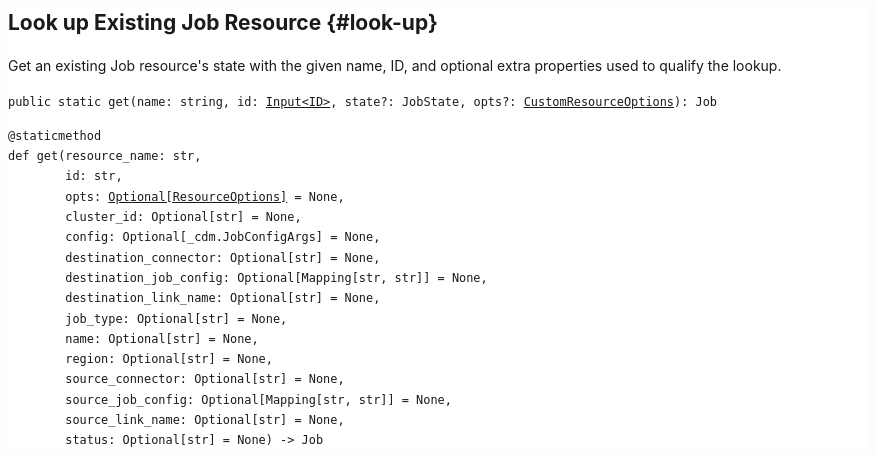 

## Look up Existing Job Resource {#look-up}

Get an existing Job resource's state with the given name, ID, and optional extra properties used to qualify the lookup.
<div>
<pulumi-chooser type="language" options="typescript,python,go,csharp,java,yaml"></pulumi-chooser>
</div>

<div>
<pulumi-choosable type="language" values="javascript,typescript">
<div class="highlight"><pre class="chroma"><code class="language-typescript" data-lang="typescript"><span class="k">public static </span><span class="nf">get</span><span class="p">(</span><span class="nx">name</span><span class="p">:</span> <span class="nx">string</span><span class="p">,</span> <span class="nx">id</span><span class="p">:</span> <span class="nx"><a href="/docs/reference/pkg/nodejs/pulumi/pulumi/#ID">Input&lt;ID&gt;</a></span><span class="p">,</span> <span class="nx">state</span><span class="p">?:</span> <span class="nx">JobState</span><span class="p">,</span> <span class="nx">opts</span><span class="p">?:</span> <span class="nx"><a href="/docs/reference/pkg/nodejs/pulumi/pulumi/#CustomResourceOptions">CustomResourceOptions</a></span><span class="p">): </span><span class="nx">Job</span></code></pre></div>
</pulumi-choosable>
</div>

<div>
<pulumi-choosable type="language" values="python">
<div class="highlight"><pre class="chroma"><code class="language-python" data-lang="python"><span class=nd>@staticmethod</span>
<span class="k">def </span><span class="nf">get</span><span class="p">(</span><span class="nx">resource_name</span><span class="p">:</span> <span class="nx">str</span><span class="p">,</span>
        <span class="nx">id</span><span class="p">:</span> <span class="nx">str</span><span class="p">,</span>
        <span class="nx">opts</span><span class="p">:</span> <span class="nx"><a href="/docs/reference/pkg/python/pulumi/#pulumi.ResourceOptions">Optional[ResourceOptions]</a></span> = None<span class="p">,</span>
        <span class="nx">cluster_id</span><span class="p">:</span> <span class="nx">Optional[str]</span> = None<span class="p">,</span>
        <span class="nx">config</span><span class="p">:</span> <span class="nx">Optional[_cdm.JobConfigArgs]</span> = None<span class="p">,</span>
        <span class="nx">destination_connector</span><span class="p">:</span> <span class="nx">Optional[str]</span> = None<span class="p">,</span>
        <span class="nx">destination_job_config</span><span class="p">:</span> <span class="nx">Optional[Mapping[str, str]]</span> = None<span class="p">,</span>
        <span class="nx">destination_link_name</span><span class="p">:</span> <span class="nx">Optional[str]</span> = None<span class="p">,</span>
        <span class="nx">job_type</span><span class="p">:</span> <span class="nx">Optional[str]</span> = None<span class="p">,</span>
        <span class="nx">name</span><span class="p">:</span> <span class="nx">Optional[str]</span> = None<span class="p">,</span>
        <span class="nx">region</span><span class="p">:</span> <span class="nx">Optional[str]</span> = None<span class="p">,</span>
        <span class="nx">source_connector</span><span class="p">:</span> <span class="nx">Optional[str]</span> = None<span class="p">,</span>
        <span class="nx">source_job_config</span><span class="p">:</span> <span class="nx">Optional[Mapping[str, str]]</span> = None<span class="p">,</span>
        <span class="nx">source_link_name</span><span class="p">:</span> <span class="nx">Optional[str]</span> = None<span class="p">,</span>
        <span class="nx">status</span><span class="p">:</span> <span class="nx">Optional[str]</span> = None<span class="p">) -&gt;</span> Job</code></pre></div>
</pulumi-choosable>
</div>
